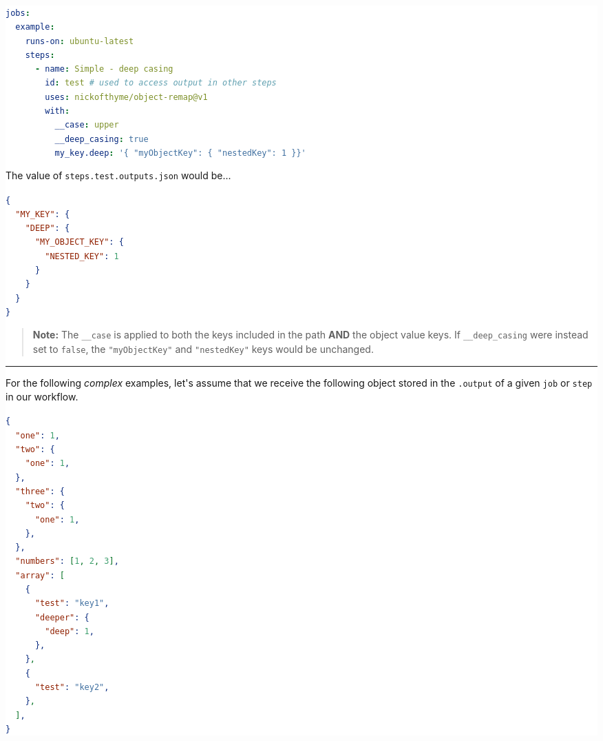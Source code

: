 ```yml
jobs:
  example:
    runs-on: ubuntu-latest
    steps:
      - name: Simple - deep casing
        id: test # used to access output in other steps
        uses: nickofthyme/object-remap@v1
        with:
          __case: upper
          __deep_casing: true
          my_key.deep: '{ "myObjectKey": { "nestedKey": 1 }}'
```

The value of `steps.test.outputs.json` would be...

```json
{
  "MY_KEY": {
    "DEEP": {
      "MY_OBJECT_KEY": {
        "NESTED_KEY": 1
      }
    }
  }
}
```

> **Note:** The `__case` is applied to both the keys included in the path **AND** the object value keys. If `__deep_casing` were instead set to `false`, the `"myObjectKey"` and `"nestedKey"` keys would be unchanged.

---

For the following _complex_ examples, let's assume that we receive the following object stored in the `.output` of a given `job` or `step` in our workflow.

```json
{
  "one": 1,
  "two": {
    "one": 1,
  },
  "three": {
    "two": {
      "one": 1,
    },
  },
  "numbers": [1, 2, 3],
  "array": [
    {
      "test": "key1",
      "deeper": {
        "deep": 1,
      },
    },
    {
      "test": "key2",
    },
  ],
}
```
